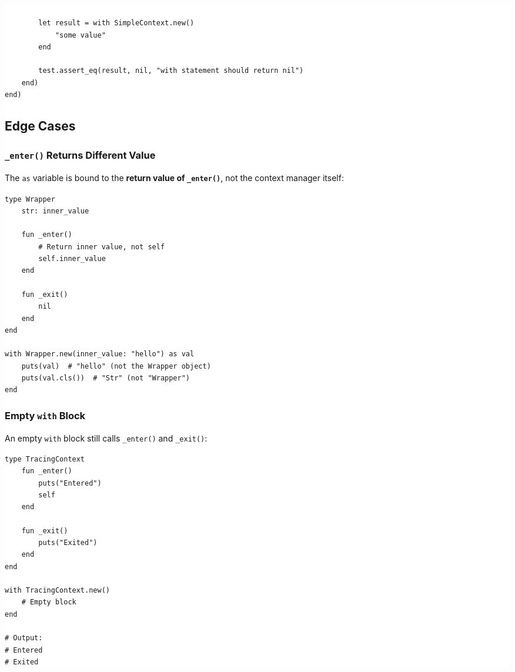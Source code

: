 ```quest

        let result = with SimpleContext.new()
            "some value"
        end

        test.assert_eq(result, nil, "with statement should return nil")
    end)
end)
```

## Edge Cases

### `_enter()` Returns Different Value

The `as` variable is bound to the **return value of `_enter()`**, not the context manager itself:

```quest
type Wrapper
    str: inner_value

    fun _enter()
        # Return inner value, not self
        self.inner_value
    end

    fun _exit()
        nil
    end
end

with Wrapper.new(inner_value: "hello") as val
    puts(val)  # "hello" (not the Wrapper object)
    puts(val.cls())  # "Str" (not "Wrapper")
end
```

### Empty `with` Block

An empty `with` block still calls `_enter()` and `_exit()`:

```quest
type TracingContext
    fun _enter()
        puts("Entered")
        self
    end

    fun _exit()
        puts("Exited")
    end
end

with TracingContext.new()
    # Empty block
end

# Output:
# Entered
# Exited
```
